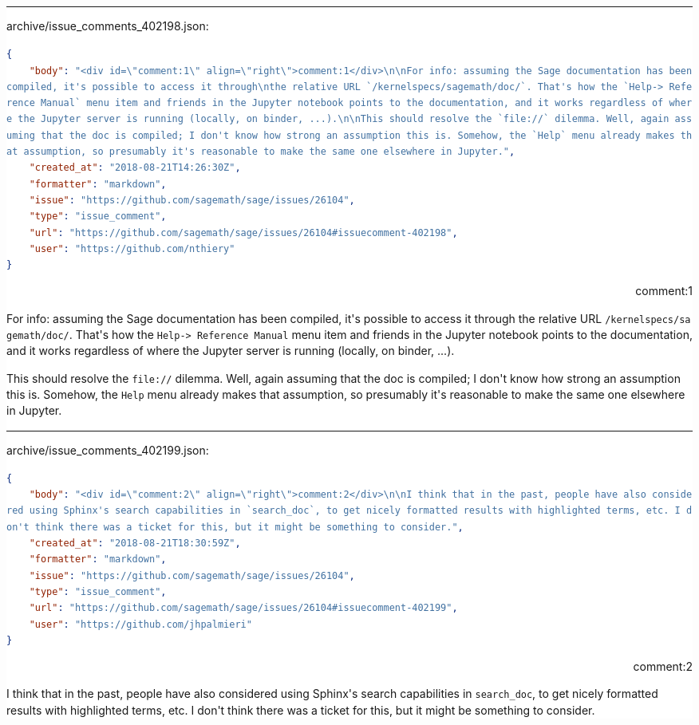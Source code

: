 

---

archive/issue_comments_402198.json:
```json
{
    "body": "<div id=\"comment:1\" align=\"right\">comment:1</div>\n\nFor info: assuming the Sage documentation has been compiled, it's possible to access it through\nthe relative URL `/kernelspecs/sagemath/doc/`. That's how the `Help-> Reference Manual` menu item and friends in the Jupyter notebook points to the documentation, and it works regardless of where the Jupyter server is running (locally, on binder, ...).\n\nThis should resolve the `file://` dilemma. Well, again assuming that the doc is compiled; I don't know how strong an assumption this is. Somehow, the `Help` menu already makes that assumption, so presumably it's reasonable to make the same one elsewhere in Jupyter.",
    "created_at": "2018-08-21T14:26:30Z",
    "formatter": "markdown",
    "issue": "https://github.com/sagemath/sage/issues/26104",
    "type": "issue_comment",
    "url": "https://github.com/sagemath/sage/issues/26104#issuecomment-402198",
    "user": "https://github.com/nthiery"
}
```

<div id="comment:1" align="right">comment:1</div>

For info: assuming the Sage documentation has been compiled, it's possible to access it through
the relative URL `/kernelspecs/sagemath/doc/`. That's how the `Help-> Reference Manual` menu item and friends in the Jupyter notebook points to the documentation, and it works regardless of where the Jupyter server is running (locally, on binder, ...).

This should resolve the `file://` dilemma. Well, again assuming that the doc is compiled; I don't know how strong an assumption this is. Somehow, the `Help` menu already makes that assumption, so presumably it's reasonable to make the same one elsewhere in Jupyter.



---

archive/issue_comments_402199.json:
```json
{
    "body": "<div id=\"comment:2\" align=\"right\">comment:2</div>\n\nI think that in the past, people have also considered using Sphinx's search capabilities in `search_doc`, to get nicely formatted results with highlighted terms, etc. I don't think there was a ticket for this, but it might be something to consider.",
    "created_at": "2018-08-21T18:30:59Z",
    "formatter": "markdown",
    "issue": "https://github.com/sagemath/sage/issues/26104",
    "type": "issue_comment",
    "url": "https://github.com/sagemath/sage/issues/26104#issuecomment-402199",
    "user": "https://github.com/jhpalmieri"
}
```

<div id="comment:2" align="right">comment:2</div>

I think that in the past, people have also considered using Sphinx's search capabilities in `search_doc`, to get nicely formatted results with highlighted terms, etc. I don't think there was a ticket for this, but it might be something to consider.
